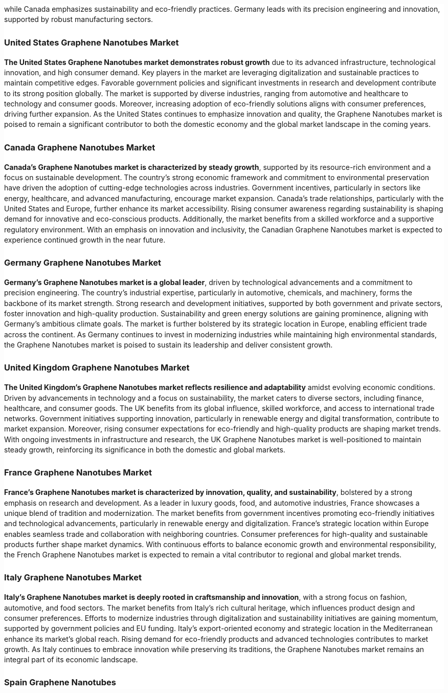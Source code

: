 while Canada emphasizes sustainability and eco-friendly practices. Germany leads with its precision engineering and innovation, supported by robust manufacturing sectors.</span></em></p></blockquote><h3><strong>United States Graphene Nanotubes Market</strong></h3><p><strong>The United States Graphene Nanotubes market demonstrates robust growth</strong> due to its advanced infrastructure, technological innovation, and high consumer demand. Key players in the market are leveraging digitalization and sustainable practices to maintain competitive edges. Favorable government policies and significant investments in research and development contribute to its strong position globally. The market is supported by diverse industries, ranging from automotive and healthcare to technology and consumer goods. Moreover, increasing adoption of eco-friendly solutions aligns with consumer preferences, driving further expansion. As the United States continues to emphasize innovation and quality, the Graphene Nanotubes market is poised to remain a significant contributor to both the domestic economy and the global market landscape in the coming years.</p><h3><strong>Canada Graphene Nanotubes Market</strong></h3><p><strong>Canada&rsquo;s Graphene Nanotubes market is characterized by steady growth</strong>, supported by its resource-rich environment and a focus on sustainable development. The country&rsquo;s strong economic framework and commitment to environmental preservation have driven the adoption of cutting-edge technologies across industries. Government incentives, particularly in sectors like energy, healthcare, and advanced manufacturing, encourage market expansion. Canada&rsquo;s trade relationships, particularly with the United States and Europe, further enhance its market accessibility. Rising consumer awareness regarding sustainability is shaping demand for innovative and eco-conscious products. Additionally, the market benefits from a skilled workforce and a supportive regulatory environment. With an emphasis on innovation and inclusivity, the Canadian Graphene Nanotubes market is expected to experience continued growth in the near future.</p><h3><strong>Germany Graphene Nanotubes Market</strong></h3><p><strong>Germany&rsquo;s Graphene Nanotubes market is a global leader</strong>, driven by technological advancements and a commitment to precision engineering. The country&rsquo;s industrial expertise, particularly in automotive, chemicals, and machinery, forms the backbone of its market strength. Strong research and development initiatives, supported by both government and private sectors, foster innovation and high-quality production. Sustainability and green energy solutions are gaining prominence, aligning with Germany&rsquo;s ambitious climate goals. The market is further bolstered by its strategic location in Europe, enabling efficient trade across the continent. As Germany continues to invest in modernizing industries while maintaining high environmental standards, the Graphene Nanotubes market is poised to sustain its leadership and deliver consistent growth.</p><h3><strong>United Kingdom Graphene Nanotubes Market</strong></h3><p><strong>The United Kingdom&rsquo;s Graphene Nanotubes market reflects resilience and adaptability</strong> amidst evolving economic conditions. Driven by advancements in technology and a focus on sustainability, the market caters to diverse sectors, including finance, healthcare, and consumer goods. The UK benefits from its global influence, skilled workforce, and access to international trade networks. Government initiatives supporting innovation, particularly in renewable energy and digital transformation, contribute to market expansion. Moreover, rising consumer expectations for eco-friendly and high-quality products are shaping market trends. With ongoing investments in infrastructure and research, the UK Graphene Nanotubes market is well-positioned to maintain steady growth, reinforcing its significance in both the domestic and global markets.</p><h3><strong>France Graphene Nanotubes Market</strong></h3><p><strong>France&rsquo;s Graphene Nanotubes market is characterized by innovation, quality, and sustainability</strong>, bolstered by a strong emphasis on research and development. As a leader in luxury goods, food, and automotive industries, France showcases a unique blend of tradition and modernization. The market benefits from government incentives promoting eco-friendly initiatives and technological advancements, particularly in renewable energy and digitalization. France&rsquo;s strategic location within Europe enables seamless trade and collaboration with neighboring countries. Consumer preferences for high-quality and sustainable products further shape market dynamics. With continuous efforts to balance economic growth and environmental responsibility, the French Graphene Nanotubes market is expected to remain a vital contributor to regional and global market trends.</p><h3><strong>Italy Graphene Nanotubes Market</strong></h3><p><strong>Italy&rsquo;s Graphene Nanotubes market is deeply rooted in craftsmanship and innovation</strong>, with a strong focus on fashion, automotive, and food sectors. The market benefits from Italy&rsquo;s rich cultural heritage, which influences product design and consumer preferences. Efforts to modernize industries through digitalization and sustainability initiatives are gaining momentum, supported by government policies and EU funding. Italy&rsquo;s export-oriented economy and strategic location in the Mediterranean enhance its market&rsquo;s global reach. Rising demand for eco-friendly products and advanced technologies contributes to market growth. As Italy continues to embrace innovation while preserving its traditions, the Graphene Nanotubes market remains an integral part of its economic landscape.</p><h3><strong>Spain Graphene Nanotubes